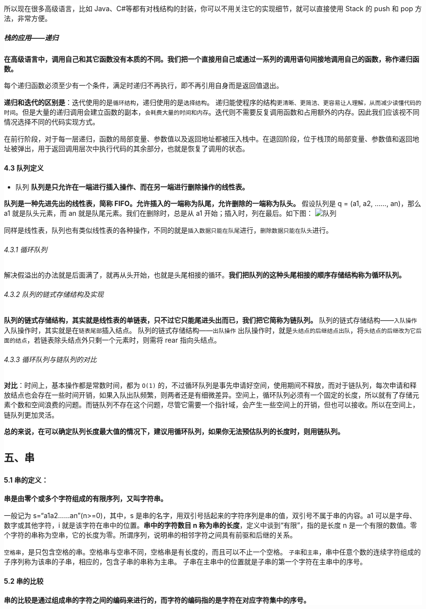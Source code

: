 所以现在很多高级语言，比如 Java、C#等都有对栈结构的封装，你可以不用关注它的实现细节，就可以直接使用 Stack 的 push 和 pop 方法，非常方便。

##### 栈的应用——递归
**在高级语言中，调用自己和其它函数没有本质的不同。我们把一个直接用自己或通过一系列的调用语句间接地调用自己的函数，称作递归函数。**

每个递归函数必须至少有一个条件，满足时递归不再执行，即不再引用自身而是返回值退出。

**递归和迭代的区别是**：迭代使用的是`循环结构`，递归使用的是`选择结构`。 递归能使程序的结构`更清晰、更简洁、更容易让人理解，从而减少读懂代码的时间`。但是大量的递归调用会建立函数的副本，`会耗费大量的时间和内存`。迭代则不需要反复调用函数和占用额外的内存。因此我们应该视不同情况选择不同的代码实现方式。

在前行阶段，对于每一层递归，函数的局部变量、参数值以及返回地址都被压入栈中。在退回阶段，位于栈顶的局部变量、参数值和返回地址被弹出，用于返回调用层次中执行代码的其余部分，也就是恢复了调用的状态。


#### 4.3 队列定义
- 队列
**队列是只允许在一端进行插入操作、而在另一端进行删除操作的线性表。**

**队列是一种先进先出的线性表，简称 FIFO。允许插入的一端称为队尾，允许删除的一端称为队头。** 假设队列是 q = (a1, a2, ……, an)，那么 a1 就是队头元素，而 an 就是队尾元素。我们在删除时，总是从 a1 开始；插入时，列在最后。如下图：
![队列](http://upload-images.jianshu.io/upload_images/2665449-6353d498dd8fcca7.png?imageMogr2/auto-orient/strip%7CimageView2/2/w/1240)

同样是线性表，队列也有类似线性表的各种操作，不同的就是`插入数据只能在队尾`进行，`删除数据只能在队头`进行。

###### 4.3.1  循环队列
解决假溢出的办法就是后面满了，就再从头开始，也就是头尾相接的循环。**我们把队列的这种头尾相接的顺序存储结构称为循环队列。**

###### 4.3.2 队列的链式存储结构及实现
**队列的链式存储结构，其实就是线性表的单链表，只不过它只能尾进头出而已，我们把它简称为链队列。**
队列的链式存储结构——`入队操作`
入队操作时，其实就是在`链表尾部`插入结点。
队列的链式存储结构——`出队操作`
出队操作时，就是`头结点的后继结点出队`，将`头结点的后继改为它后面的结点`，若链表除头结点外只剩一个元素时，则需将 rear 指向头结点。

###### 4.3.3 循环队列与链队列的对比
**对比**：时间上，基本操作都是常数时间，都为 `O(1)` 的，不过循环队列是事先申请好空间，使用期间不释放，而对于链队列，每次申请和释放结点也会存在一些时间开销，如果入队出队频繁，则两者还是有细微差异。空间上，循环队列必须有一个固定的长度，所以就有了存储元素个数和空间浪费的问题。而链队列不存在这个问题，尽管它需要一个指针域，会产生一些空间上的开销，但也可以接收。所以在空间上，链队列更加灵活。

**总的来说，在可以确定队列长度最大值的情况下，建议用循环队列，如果你无法预估队列的长度时，则用链队列。**

## 五、串

#### 5.1 串的定义：
**串是由零个或多个字符组成的有限序列，又叫字符串。**

一般记为 s=“a1a2……an”(n>=0)，其中，s 是串的名字，用双引号括起来的字符序列是串的值，双引号不属于串的内容。a1 可以是字母、数字或其他字符，i 就是该字符在串中的位置。**串中的字符数目 n 称为串的长度**，定义中谈到“有限”，指的是长度 n 是一个有限的数值。零个字符的串称为空串，它的长度为零。所谓序列，说明串的相邻字符之间具有前驱和后继的关系。


`空格串`，是只包含空格的串。空格串与空串不同，空格串是有长度的，而且可以不止一个空格。
`子串`和`主串`，串中任意个数的连续字符组成的子序列称为该串的子串，相应的，包含子串的串称为主串。
子串在主串中的位置就是子串的第一个字符在主串中的序号。


#### 5.2 串的比较
**串的比较是通过组成串的字符之间的编码来进行的，而字符的编码指的是字符在对应字符集中的序号。**
